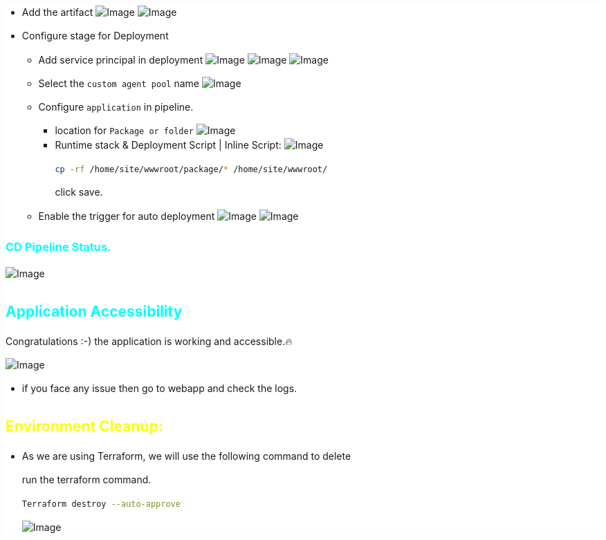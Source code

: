 - Add the artifact
  ![Image](https://github.com/user-attachments/assets/1641410e-e8ec-448b-9742-4727813d2119)
  ![Image](https://github.com/user-attachments/assets/e743cae3-e7df-45ad-a94d-f0de55ad277e)

- Configure stage for Deployment
  - Add service principal in deployment
  ![Image](https://github.com/user-attachments/assets/5f74451c-6d6a-4cb1-bdc4-6bf8fbb9561e)
  ![Image](https://github.com/user-attachments/assets/9bd6c098-7504-44f1-ad70-d3abacc09e17)
  ![Image](https://github.com/user-attachments/assets/fb2ab50d-b953-4584-87c1-d4e4afb8fdea)

  - Select the `custom agent pool` name
    ![Image](https://github.com/user-attachments/assets/d3a74c93-f49b-4e40-932e-312f46039de2)
  
  - Configure `application` in pipeline.

    - location for `Package or folder`
    ![Image](https://github.com/user-attachments/assets/b4fd4421-24b9-4aa9-a564-0858d35a45a1)
    - Runtime stack & Deployment Script | Inline Script:
    ![Image](https://github.com/user-attachments/assets/6b58a2f4-cbf7-4c78-9131-3a992f6ae060)
      ```sh
      cp -rf /home/site/wwwroot/package/* /home/site/wwwroot/
      ```
      click save.

  - Enable the trigger for auto deployment
    ![Image](https://github.com/user-attachments/assets/131e51dd-826f-4463-b786-16a6aebdf313)
    ![Image](https://github.com/user-attachments/assets/9ff2a7c4-785b-4203-ac6e-4a6df5d42081)

### <span style="color: cyan;"> CD Pipeline Status.
  ![Image](https://github.com/user-attachments/assets/3e9979ab-348e-4b69-8fde-b3ed2c0b0d09)

## <span style="color: cyan;"> Application Accessibility
  Congratulations :-) the application is working and accessible.🔥

  ![Image](https://github.com/user-attachments/assets/a2bf9875-92d3-4c8e-87b5-96968138f33a)

  - if you face any issue then go to webapp and check the logs.

## <span style="color: Yellow;"> Environment Cleanup:
- As we are using Terraform, we will use the following command to delete 

  run the terraform command.
  ```bash
  Terraform destroy --auto-approve
  ```
  ![Image](https://github.com/user-attachments/assets/b9568869-fb16-4f16-8c9e-4001e5f23c86)
